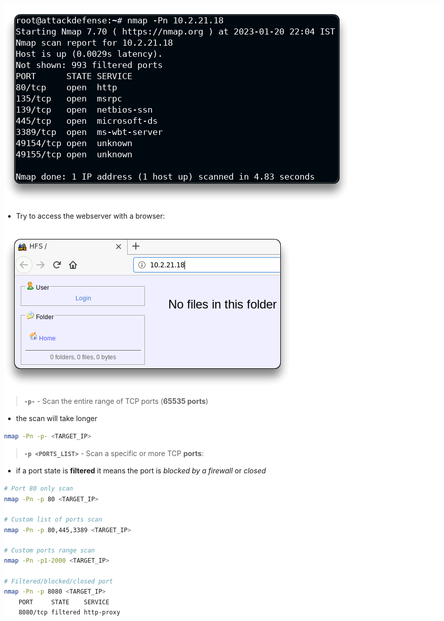 ![nmap -Pn \<WIN\_TARGET\_IP>](assessment-methodologiesassets/image-20230120173527766.png)

* Try to access the webserver with a browser:

![Port 80 - HttpFileServer](assessment-methodologiesassets/image-20230120175052915.png)

> **`-p-`** - Scan the entire range of TCP ports (**65535 ports**)

* the scan will take longer

```bash
nmap -Pn -p- <TARGET_IP>
```

> **`-p <PORTS_LIST>`** - Scan a specific or more TCP **ports**:

* if a port state is **filtered** it means the port is _blocked by a firewall_ or _closed_

```bash
# Port 80 only scan
nmap -Pn -p 80 <TARGET_IP>

# Custom list of ports scan
nmap -Pn -p 80,445,3389 <TARGET_IP>

# Custom ports range scan
nmap -Pn -p1-2000 <TARGET_IP>

# Filtered/blocked/closed port
nmap -Pn -p 8080 <TARGET_IP>
    PORT     STATE    SERVICE
    8080/tcp filtered http-proxy
```
